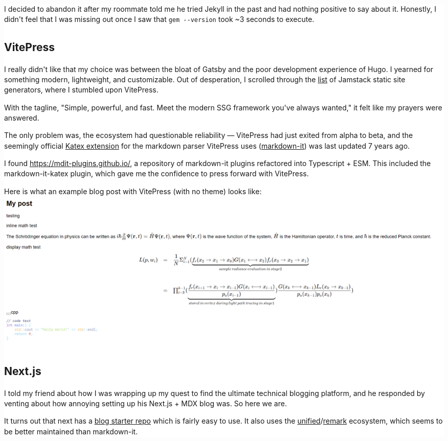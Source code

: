 I decided to abandon it after my roommate told me he tried Jekyll in the past and had nothing positive to say about it. 
Honestly, I didn't feel that I was missing out once I saw that `gem --version` took ~3 seconds to execute.

## VitePress
I really didn't like that my choice was between the bloat of Gatsby and the poor development experience of Hugo. I yearned for something
modern, lightweight, and customizable. Out of desperation, I scrolled through the 
[list](https://jamstack.com/generators/) of Jamstack static site generators, where I stumbled upon VitePress.

With the tagline, "Simple, powerful, and fast. Meet the modern SSG framework you've always wanted," 
it felt like my prayers were answered.

The only problem was, the ecosystem had questionable reliability — VitePress had just exited from alpha to beta,
and the seemingly official [Katex extension](https://www.npmjs.com/package/markdown-it-katex) for the markdown parser
VitePress uses ([markdown-it](https://github.com/markdown-it/markdown-it)) was last updated 7 years ago.

I found https://mdit-plugins.github.io/, a repository of markdown-it plugins refactored into Typescript + ESM.
This included the markdown-it-katex plugin, which gave me the confidence to press forward with VitePress.

Here is what an example blog post with VitePress (with no theme) looks like:
![vitepress_pic.png](vitepress_pic.png)

## Next.js
I told my friend about how I was wrapping up my quest to find the ultimate technical blogging platform,
and he responded by venting about how annoying setting up his Next.js + MDX blog was. So here we are.

It turns out that next has a [blog starter repo](https://github.com/vercel/next.js/tree/canary/examples/blog-starter)
which is fairly easy to use. It also uses the 
[unified](https://unifiedjs.com/)/[remark](https://github.com/remarkjs/remark) ecosystem, which seems to be better
maintained than markdown-it. 
